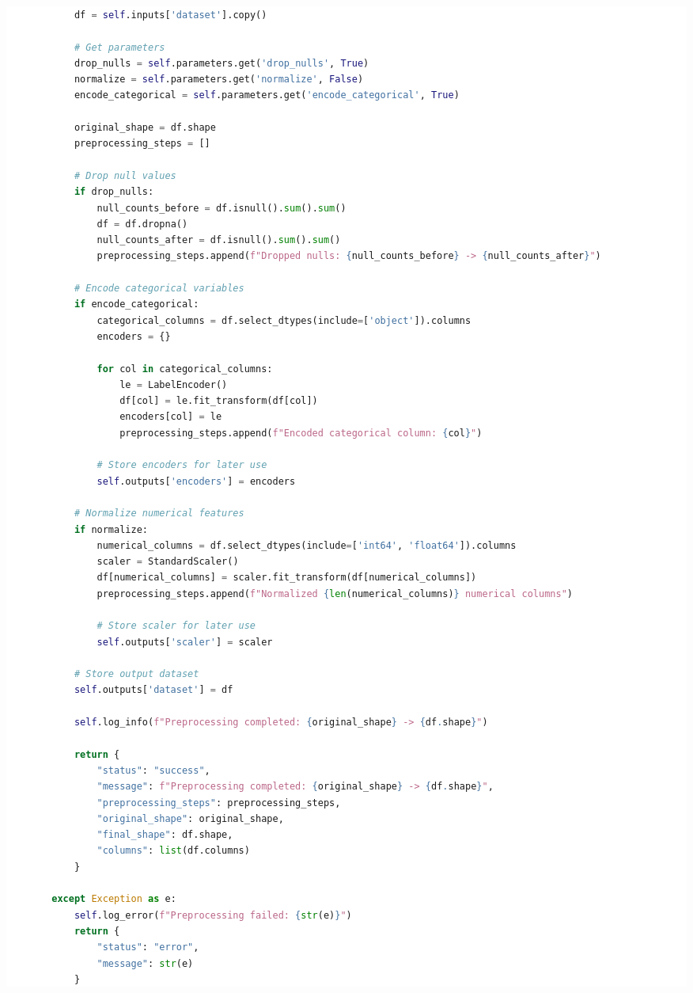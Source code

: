 ```python
            df = self.inputs['dataset'].copy()
            
            # Get parameters
            drop_nulls = self.parameters.get('drop_nulls', True)
            normalize = self.parameters.get('normalize', False)
            encode_categorical = self.parameters.get('encode_categorical', True)
            
            original_shape = df.shape
            preprocessing_steps = []
            
            # Drop null values
            if drop_nulls:
                null_counts_before = df.isnull().sum().sum()
                df = df.dropna()
                null_counts_after = df.isnull().sum().sum()
                preprocessing_steps.append(f"Dropped nulls: {null_counts_before} -> {null_counts_after}")
            
            # Encode categorical variables
            if encode_categorical:
                categorical_columns = df.select_dtypes(include=['object']).columns
                encoders = {}
                
                for col in categorical_columns:
                    le = LabelEncoder()
                    df[col] = le.fit_transform(df[col])
                    encoders[col] = le
                    preprocessing_steps.append(f"Encoded categorical column: {col}")
                
                # Store encoders for later use
                self.outputs['encoders'] = encoders
            
            # Normalize numerical features
            if normalize:
                numerical_columns = df.select_dtypes(include=['int64', 'float64']).columns
                scaler = StandardScaler()
                df[numerical_columns] = scaler.fit_transform(df[numerical_columns])
                preprocessing_steps.append(f"Normalized {len(numerical_columns)} numerical columns")
                
                # Store scaler for later use
                self.outputs['scaler'] = scaler
            
            # Store output dataset
            self.outputs['dataset'] = df
            
            self.log_info(f"Preprocessing completed: {original_shape} -> {df.shape}")
            
            return {
                "status": "success",
                "message": f"Preprocessing completed: {original_shape} -> {df.shape}",
                "preprocessing_steps": preprocessing_steps,
                "original_shape": original_shape,
                "final_shape": df.shape,
                "columns": list(df.columns)
            }
            
        except Exception as e:
            self.log_error(f"Preprocessing failed: {str(e)}")
            return {
                "status": "error",
                "message": str(e)
            }
```